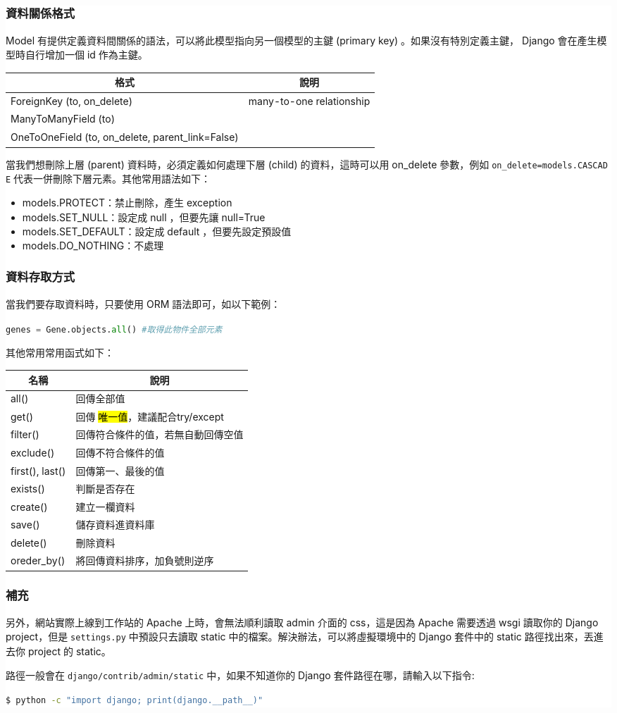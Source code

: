 ### 資料關係格式

Model 有提供定義資料間關係的語法，可以將此模型指向另一個模型的主鍵 (primary key) 。如果沒有特別定義主鍵， Django 會在產生模型時自行增加一個 id 作為主鍵。

| 格式 | 說明 |
| ---- | ---- |
| ForeignKey (to, on_delete) | many-to-one relationship |
| ManyToManyField (to) |  |
|  OneToOneField (to, on_delete, parent_link=False) ||

當我們想刪除上層 (parent) 資料時，必須定義如何處理下層 (child) 的資料，這時可以用 on_delete 參數，例如 `on_delete=models.CASCADE` 代表一併刪除下層元素。其他常用語法如下：
- models.PROTECT：禁止刪除，產生 exception
- models.SET_NULL：設定成 null ，但要先讓 null=True
- models.SET_DEFAULT：設定成 default ，但要先設定預設值
- models.DO_NOTHING：不處理

### 資料存取方式

當我們要存取資料時，只要使用 ORM 語法即可，如以下範例：
``` python
genes = Gene.objects.all() #取得此物件全部元素
```
其他常用常用函式如下：

| 名稱            | 說明                                         |
| --------------- | -------------------------------------------- |
| all()           | 回傳全部值                                   |
| get()           | 回傳 <mark>唯一值</mark>，建議配合try/except |
| filter()        | 回傳符合條件的值，若無自動回傳空值           |
| exclude()       | 回傳不符合條件的值                           |
| first(), last() | 回傳第一、最後的值                           |
| exists()        | 判斷是否存在 |
| create() | 建立一欄資料 |
| save() | 儲存資料進資料庫 |
| delete()        | 刪除資料                                       |
| oreder_by()     | 將回傳資料排序，加負號則逆序                 |

### 補充

另外，網站實際上線到工作站的 Apache 上時，會無法順利讀取 admin 介面的 css，這是因為 Apache 需要透過 wsgi 讀取你的 Django project，但是 `settings.py` 中預設只去讀取 static 中的檔案。解決辦法，可以將虛擬環境中的 Django 套件中的 static 路徑找出來，丟進去你 project 的 static。

路徑一般會在 `django/contrib/admin/static` 中，如果不知道你的 Django 套件路徑在哪，請輸入以下指令:
```bash
$ python -c "import django; print(django.__path__)"
```
